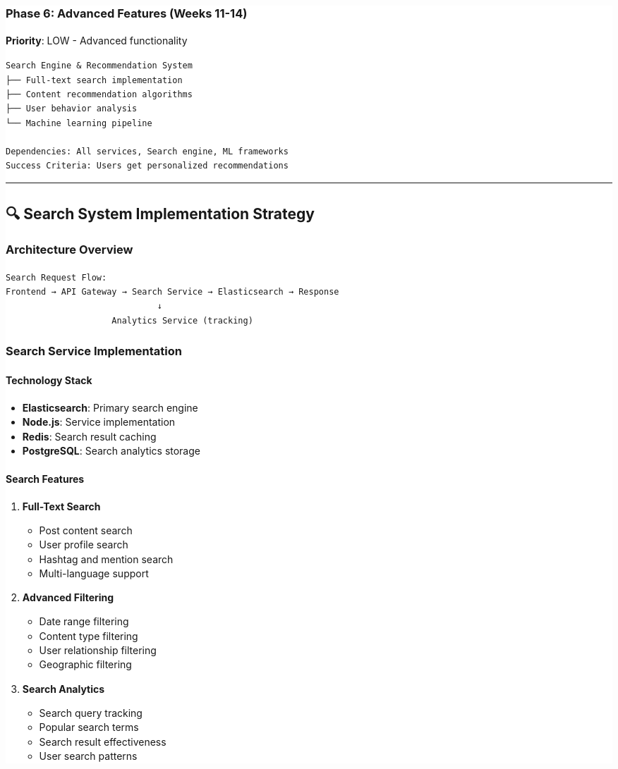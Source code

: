 ### **Phase 6: Advanced Features** (Weeks 11-14)
**Priority**: LOW - Advanced functionality

```
Search Engine & Recommendation System
├── Full-text search implementation
├── Content recommendation algorithms
├── User behavior analysis
└── Machine learning pipeline

Dependencies: All services, Search engine, ML frameworks
Success Criteria: Users get personalized recommendations
```

---

## 🔍 Search System Implementation Strategy

### **Architecture Overview**
```
Search Request Flow:
Frontend → API Gateway → Search Service → Elasticsearch → Response
                              ↓
                     Analytics Service (tracking)
```

### **Search Service Implementation**

#### **Technology Stack**
- **Elasticsearch**: Primary search engine
- **Node.js**: Service implementation
- **Redis**: Search result caching
- **PostgreSQL**: Search analytics storage

#### **Search Features**
1. **Full-Text Search**
   - Post content search
   - User profile search
   - Hashtag and mention search
   - Multi-language support

2. **Advanced Filtering**
   - Date range filtering
   - Content type filtering
   - User relationship filtering
   - Geographic filtering

3. **Search Analytics**
   - Search query tracking
   - Popular search terms
   - Search result effectiveness
   - User search patterns
